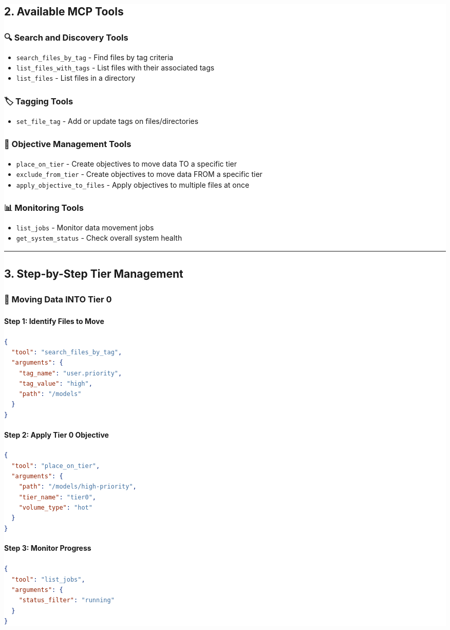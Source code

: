 ## **2. Available MCP Tools**

### **🔍 Search and Discovery Tools**
- `search_files_by_tag` - Find files by tag criteria
- `list_files_with_tags` - List files with their associated tags
- `list_files` - List files in a directory

### **🏷️ Tagging Tools**
- `set_file_tag` - Add or update tags on files/directories

### **🎯 Objective Management Tools**
- `place_on_tier` - Create objectives to move data TO a specific tier
- `exclude_from_tier` - Create objectives to move data FROM a specific tier
- `apply_objective_to_files` - Apply objectives to multiple files at once

### **📊 Monitoring Tools**
- `list_jobs` - Monitor data movement jobs
- `get_system_status` - Check overall system health

---

## **3. Step-by-Step Tier Management**

### **🔄 Moving Data INTO Tier 0**

#### **Step 1: Identify Files to Move**
```json
{
  "tool": "search_files_by_tag",
  "arguments": {
    "tag_name": "user.priority",
    "tag_value": "high",
    "path": "/models"
  }
}
```

#### **Step 2: Apply Tier 0 Objective**
```json
{
  "tool": "place_on_tier",
  "arguments": {
    "path": "/models/high-priority",
    "tier_name": "tier0",
    "volume_type": "hot"
  }
}
```

#### **Step 3: Monitor Progress**
```json
{
  "tool": "list_jobs",
  "arguments": {
    "status_filter": "running"
  }
}
```
